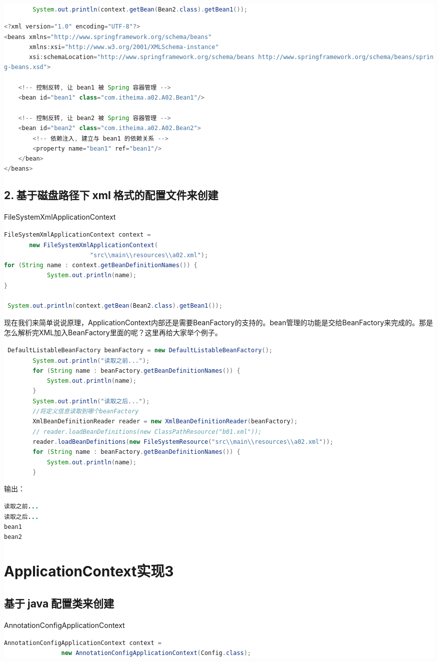 ```java
        System.out.println(context.getBean(Bean2.class).getBean1());
```
```java
<?xml version="1.0" encoding="UTF-8"?>
<beans xmlns="http://www.springframework.org/schema/beans"
       xmlns:xsi="http://www.w3.org/2001/XMLSchema-instance"
       xsi:schemaLocation="http://www.springframework.org/schema/beans http://www.springframework.org/schema/beans/spring-beans.xsd">

    <!-- 控制反转, 让 bean1 被 Spring 容器管理 -->
    <bean id="bean1" class="com.itheima.a02.A02.Bean1"/>

    <!-- 控制反转, 让 bean2 被 Spring 容器管理 -->
    <bean id="bean2" class="com.itheima.a02.A02.Bean2">
        <!-- 依赖注入, 建立与 bean1 的依赖关系 -->
        <property name="bean1" ref="bean1"/>
    </bean>
</beans>
```
## 2. ️基于磁盘路径下 xml 格式的配置文件来创建
FileSystemXmlApplicationContext
```java
FileSystemXmlApplicationContext context =
       new FileSystemXmlApplicationContext(
                        "src\\main\\resources\\a02.xml");
for (String name : context.getBeanDefinitionNames()) {
            System.out.println(name);
}

 System.out.println(context.getBean(Bean2.class).getBean1());
```
现在我们来简单说说原理，ApplicationContext内部还是需要BeanFactory的支持的。bean管理的功能是交给BeanFactory来完成的。那是怎么解析完XML加入BeanFactory里面的呢？这里再给大家举个例子。
```java
 DefaultListableBeanFactory beanFactory = new DefaultListableBeanFactory();
        System.out.println("读取之前...");
        for (String name : beanFactory.getBeanDefinitionNames()) {
            System.out.println(name);
        }
        System.out.println("读取之后...");
        //将定义信息读取到哪个beanFactory
        XmlBeanDefinitionReader reader = new XmlBeanDefinitionReader(beanFactory);
        // reader.loadBeanDefinitions(new ClassPathResource("b01.xml"));
        reader.loadBeanDefinitions(new FileSystemResource("src\\main\\resources\\a02.xml"));
        for (String name : beanFactory.getBeanDefinitionNames()) {
            System.out.println(name);
        }
```
输出：
```java
读取之前...
读取之后...
bean1
bean2
```
# ApplicationContext实现3
## 基于 java 配置类来创建
AnnotationConfigApplicationContext
```java
AnnotationConfigApplicationContext context =
                new AnnotationConfigApplicationContext(Config.class);
```